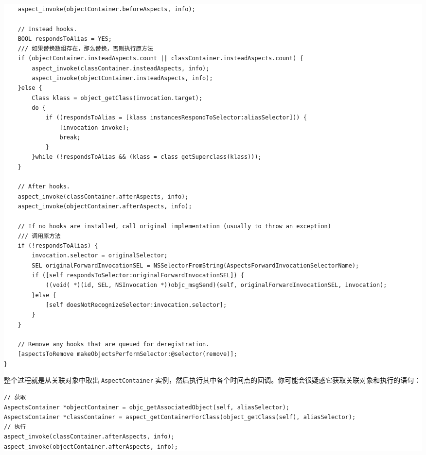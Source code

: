 ```objc
    aspect_invoke(objectContainer.beforeAspects, info);

    // Instead hooks.
    BOOL respondsToAlias = YES;
    /// 如果替换数组存在，那么替换，否则执行原方法
    if (objectContainer.insteadAspects.count || classContainer.insteadAspects.count) {
        aspect_invoke(classContainer.insteadAspects, info);
        aspect_invoke(objectContainer.insteadAspects, info);
    }else {
        Class klass = object_getClass(invocation.target);
        do {
            if ((respondsToAlias = [klass instancesRespondToSelector:aliasSelector])) {
                [invocation invoke];
                break;
            }
        }while (!respondsToAlias && (klass = class_getSuperclass(klass)));
    }

    // After hooks.
    aspect_invoke(classContainer.afterAspects, info);
    aspect_invoke(objectContainer.afterAspects, info);

    // If no hooks are installed, call original implementation (usually to throw an exception)
    /// 调用原方法
    if (!respondsToAlias) {
        invocation.selector = originalSelector;
        SEL originalForwardInvocationSEL = NSSelectorFromString(AspectsForwardInvocationSelectorName);
        if ([self respondsToSelector:originalForwardInvocationSEL]) {
            ((void( *)(id, SEL, NSInvocation *))objc_msgSend)(self, originalForwardInvocationSEL, invocation);
        }else {
            [self doesNotRecognizeSelector:invocation.selector];
        }
    }

    // Remove any hooks that are queued for deregistration.
    [aspectsToRemove makeObjectsPerformSelector:@selector(remove)];
}
```

整个过程就是从关联对象中取出 `AspectContainer` 实例，然后执行其中各个时间点的回调。你可能会很疑惑它获取关联对象和执行的语句：

```objc
// 获取
AspectsContainer *objectContainer = objc_getAssociatedObject(self, aliasSelector);
AspectsContainer *classContainer = aspect_getContainerForClass(object_getClass(self), aliasSelector);
// 执行
aspect_invoke(classContainer.afterAspects, info);
aspect_invoke(objectContainer.afterAspects, info);
```
